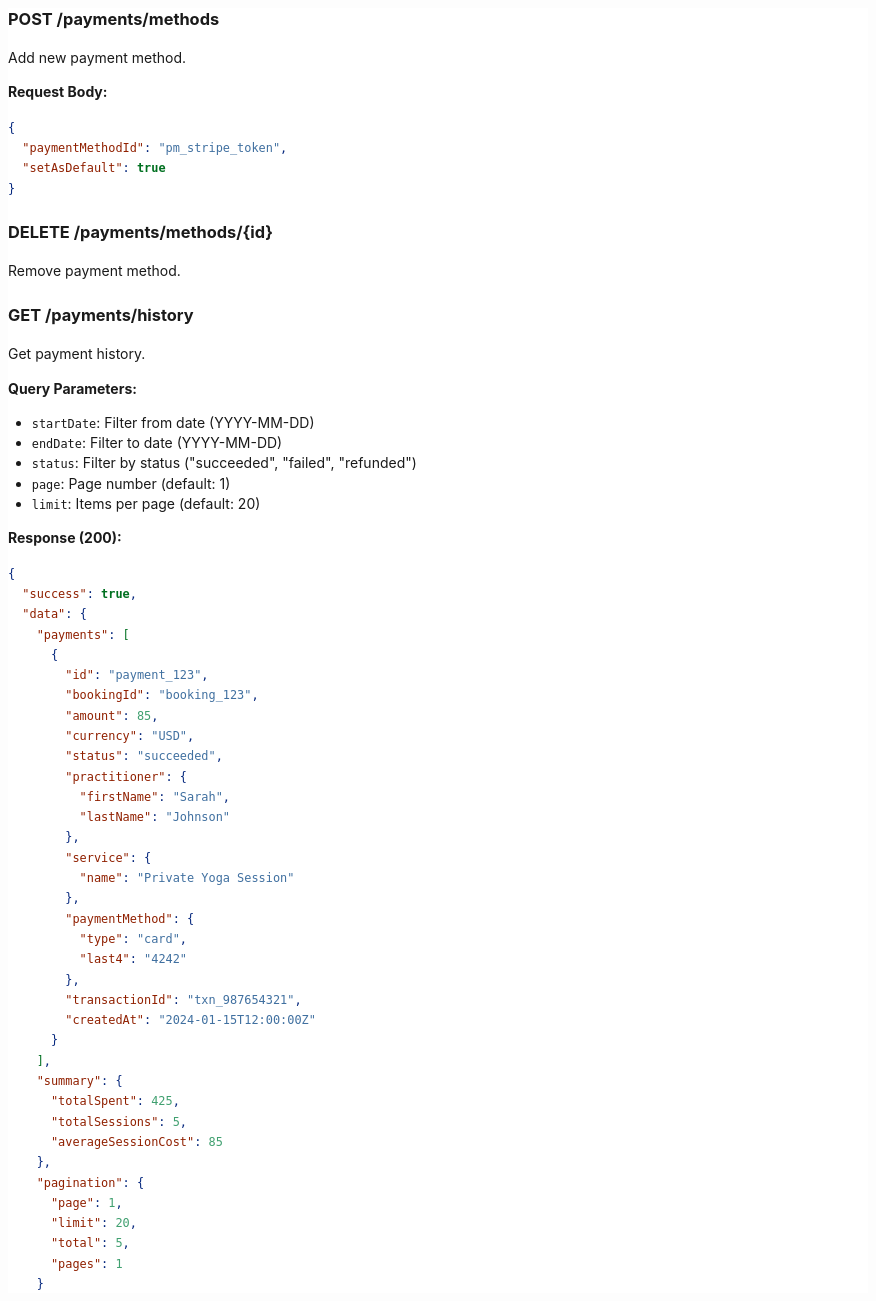 ```json
```

### POST /payments/methods
Add new payment method.

**Request Body:**
```json
{
  "paymentMethodId": "pm_stripe_token",
  "setAsDefault": true
}
```

### DELETE /payments/methods/{id}
Remove payment method.

### GET /payments/history
Get payment history.

**Query Parameters:**
- `startDate`: Filter from date (YYYY-MM-DD)
- `endDate`: Filter to date (YYYY-MM-DD)
- `status`: Filter by status ("succeeded", "failed", "refunded")
- `page`: Page number (default: 1)
- `limit`: Items per page (default: 20)

**Response (200):**
```json
{
  "success": true,
  "data": {
    "payments": [
      {
        "id": "payment_123",
        "bookingId": "booking_123",
        "amount": 85,
        "currency": "USD",
        "status": "succeeded",
        "practitioner": {
          "firstName": "Sarah",
          "lastName": "Johnson"
        },
        "service": {
          "name": "Private Yoga Session"
        },
        "paymentMethod": {
          "type": "card",
          "last4": "4242"
        },
        "transactionId": "txn_987654321",
        "createdAt": "2024-01-15T12:00:00Z"
      }
    ],
    "summary": {
      "totalSpent": 425,
      "totalSessions": 5,
      "averageSessionCost": 85
    },
    "pagination": {
      "page": 1,
      "limit": 20,
      "total": 5,
      "pages": 1
    }
```